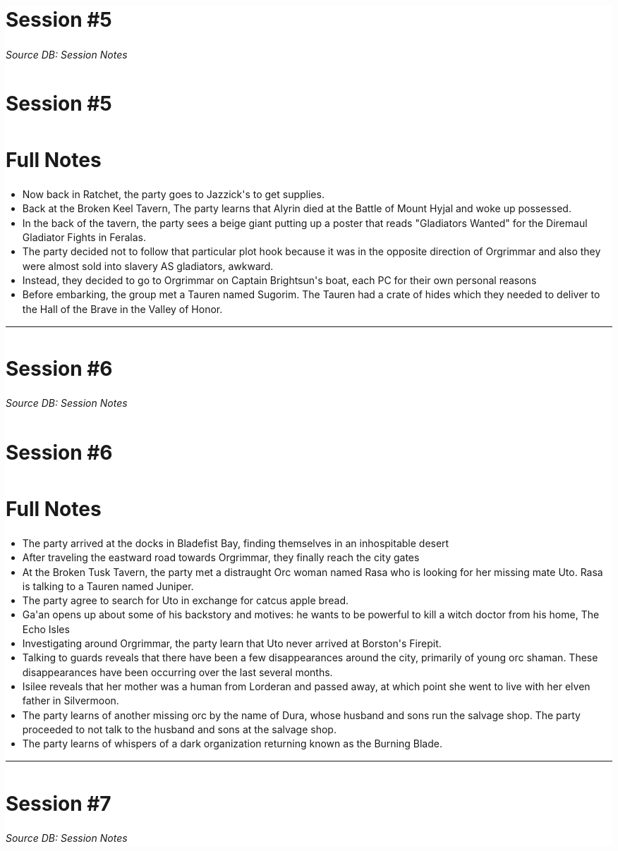 
# Session #5
_Source DB: Session Notes_

# Session #5
# Full Notes
- Now back in Ratchet, the party goes to Jazzick's to get supplies.
- Back at the Broken Keel Tavern, The party learns that Alyrin died at the Battle of Mount Hyjal and woke up possessed.
- In the back of the tavern, the party sees a beige giant putting up a poster that reads "Gladiators Wanted" for the Diremaul Gladiator Fights in Feralas.
- The party decided not to follow that particular plot hook because it was in the opposite direction of Orgrimmar and also they were almost sold into slavery AS gladiators, awkward.
- Instead, they decided to go to Orgrimmar on Captain Brightsun's boat, each PC for their own personal reasons
- Before embarking, the group met a Tauren named Sugorim. The Tauren had a crate of hides which they needed to deliver to the Hall of the Brave in the Valley of Honor.

---

# Session #6
_Source DB: Session Notes_

# Session #6
# Full Notes
- The party arrived at the docks in Bladefist Bay, finding themselves in an inhospitable desert
- After traveling the eastward road towards Orgrimmar, they finally reach the city gates
- At the Broken Tusk Tavern, the party met a distraught Orc woman named Rasa who is looking for her missing mate Uto. Rasa is talking to a Tauren named Juniper.
- The party agree to search for Uto in exchange for catcus apple bread.
- Ga'an opens up about some of his backstory and motives: he wants to be powerful to kill a witch doctor from his home, The Echo Isles
- Investigating around Orgrimmar, the party learn that Uto never arrived at Borston's Firepit.
- Talking to guards reveals that there have been a few disappearances around the city, primarily of young orc shaman. These disappearances have been occurring over the last several months.
- Isilee reveals that her mother was a human from Lorderan and passed away, at which point she went to live with her elven father in Silvermoon.
- The party learns of another missing orc by the name of Dura, whose husband and sons run the salvage shop. The party proceeded to not talk to the husband and sons at the salvage shop.
- The party learns of whispers of a dark organization returning known as the Burning Blade.

---

# Session #7
_Source DB: Session Notes_
